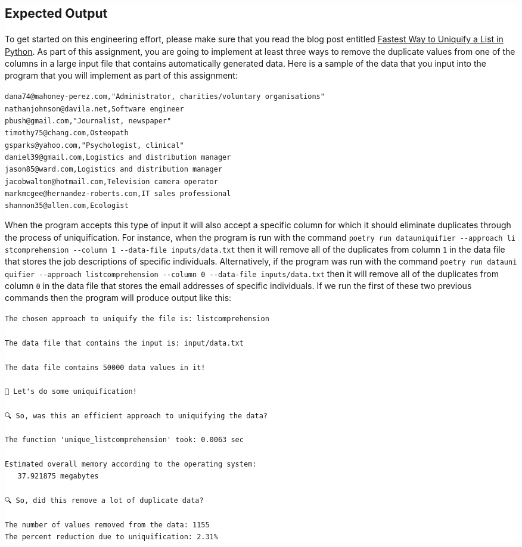 ## Expected Output

To get started on this engineering effort, please make sure that you read the
blog post entitled [Fastest Way to Uniquify a List in
Python](https://www.peterbe.com/plog/fastest-way-to-uniquify-a-list-in-python-3.6).
As part of this assignment, you are going to implement at least three ways to
remove the duplicate values from one of the columns in a large input file that
contains automatically generated data. Here is a sample of the data that you
input into the program that you will implement as part of this assignment:

```
dana74@mahoney-perez.com,"Administrator, charities/voluntary organisations"
nathanjohnson@davila.net,Software engineer
pbush@gmail.com,"Journalist, newspaper"
timothy75@chang.com,Osteopath
gsparks@yahoo.com,"Psychologist, clinical"
daniel39@gmail.com,Logistics and distribution manager
jason85@ward.com,Logistics and distribution manager
jacobwalton@hotmail.com,Television camera operator
markmcgee@hernandez-roberts.com,IT sales professional
shannon35@allen.com,Ecologist
```

When the program accepts this type of input it will also accept a specific
column for which it should eliminate duplicates through the process of
uniquification. For instance, when the program is run with the command `poetry
run datauniquifier --approach listcomprehension --column 1 --data-file
inputs/data.txt` then it will remove all of the duplicates from column `1` in
the data file that stores the job descriptions of specific individuals.
Alternatively, if the program was run with the command `poetry run
datauniquifier --approach listcomprehension --column 0 --data-file
inputs/data.txt` then it will remove all of the duplicates from column `0` in
the data file that stores the email addresses of specific individuals. If we run
the first of these two previous commands then the program will produce output
like this:

```
The chosen approach to uniquify the file is: listcomprehension

The data file that contains the input is: input/data.txt

The data file contains 50000 data values in it!

🚀 Let's do some uniquification!

🔍 So, was this an efficient approach to uniquifying the data?

The function 'unique_listcomprehension' took: 0.0063 sec

Estimated overall memory according to the operating system:
   37.921875 megabytes

🔍 So, did this remove a lot of duplicate data?

The number of values removed from the data: 1155
The percent reduction due to uniquification: 2.31%
```
